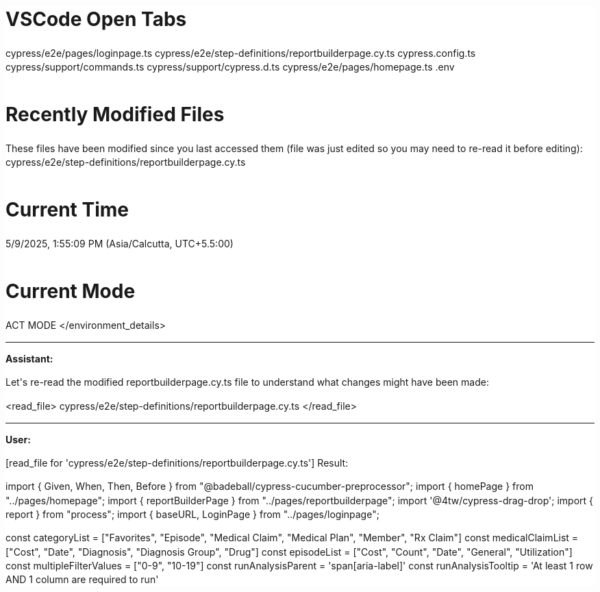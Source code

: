 # VSCode Open Tabs
cypress/e2e/pages/loginpage.ts
cypress/e2e/step-definitions/reportbuilderpage.cy.ts
cypress.config.ts
cypress/support/commands.ts
cypress/support/cypress.d.ts
cypress/e2e/pages/homepage.ts
.env

# Recently Modified Files
These files have been modified since you last accessed them (file was just edited so you may need to re-read it before editing):
cypress/e2e/step-definitions/reportbuilderpage.cy.ts

# Current Time
5/9/2025, 1:55:09 PM (Asia/Calcutta, UTC+5.5:00)

# Current Mode
ACT MODE
</environment_details>

---

**Assistant:**

Let's re-read the modified reportbuilderpage.cy.ts file to understand what changes might have been made:

<read_file>
<path>cypress/e2e/step-definitions/reportbuilderpage.cy.ts</path>
</read_file>

---

**User:**

[read_file for 'cypress/e2e/step-definitions/reportbuilderpage.cy.ts'] Result:

import { Given, When, Then, Before } from "@badeball/cypress-cucumber-preprocessor";
import { homePage } from "../pages/homepage";
import { reportBuilderPage } from "../pages/reportbuilderpage";
import '@4tw/cypress-drag-drop';
import { report } from "process";
import { baseURL, LoginPage } from "../pages/loginpage";

const categoryList = ["Favorites", "Episode", "Medical Claim", "Medical Plan", "Member", "Rx Claim"]
const medicalClaimList = ["Cost", "Date", "Diagnosis", "Diagnosis Group", "Drug"]
const episodeList = ["Cost", "Count", "Date", "General", "Utilization"]
const multipleFilterValues = ["0-9", "10-19"]
const runAnalysisParent = 'span[aria-label]'
const runAnalysisTooltip = 'At least 1 row AND 1 column are required to run'
